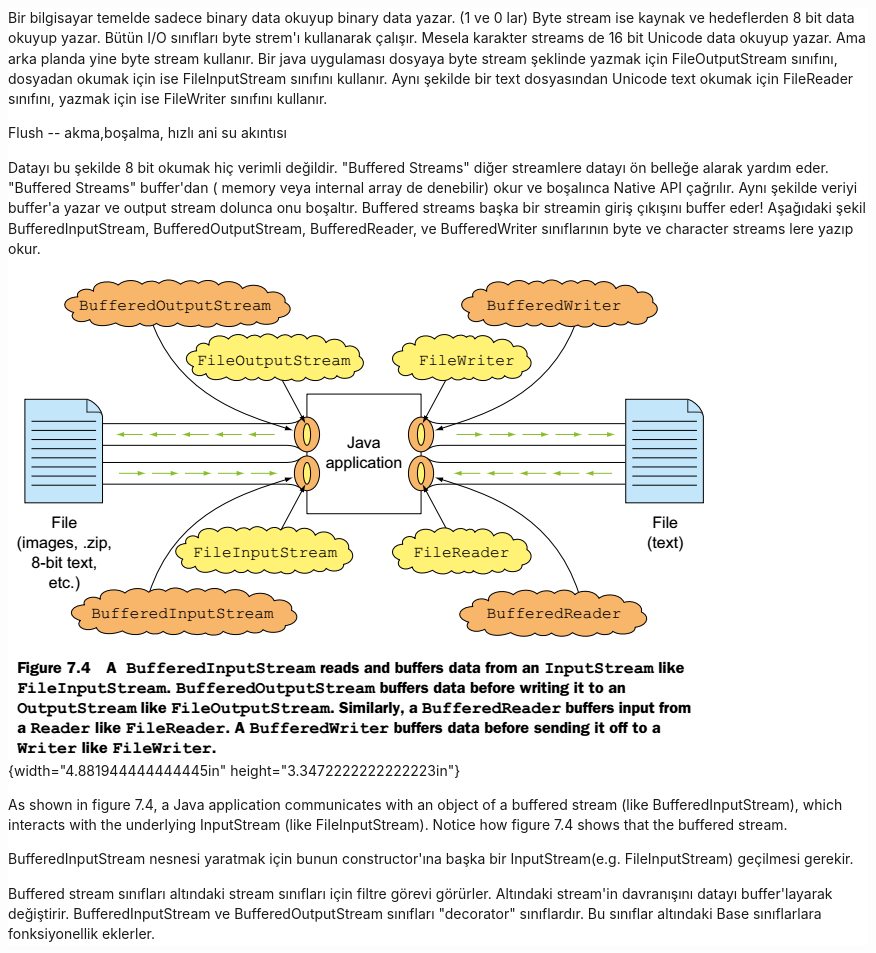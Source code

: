 Bir bilgisayar temelde sadece binary data okuyup binary data yazar. (1 ve 0 lar) Byte stream ise kaynak ve hedeflerden 8 bit data okuyup yazar. Bütün I/O sınıfları byte strem'ı kullanarak çalışır. Mesela karakter streams de 16 bit Unicode data okuyup yazar. Ama arka planda yine byte stream kullanır. Bir java uygulaması dosyaya byte stream şeklinde yazmak için FileOutputStream sınıfını, dosyadan okumak için ise FileInputStream sınıfını kullanır. Aynı şekilde bir text dosyasından Unicode text okumak için FileReader sınıfını, yazmak için ise FileWriter sınıfını kullanır.

Flush -- akma,boşalma, hızlı ani su akıntısı

Datayı bu şekilde 8 bit okumak hiç verimli değildir. "Buffered Streams" diğer streamlere datayı ön belleğe alarak yardım eder. "Buffered Streams" buffer'dan ( memory veya internal array de denebilir) okur ve boşalınca Native API çağrılır. Aynı şekilde veriyi buffer'a yazar ve output stream dolunca onu boşaltır. Buffered streams başka bir streamin giriş çıkışını buffer eder! Aşağıdaki şekil BufferedInputStream, BufferedOutputStream, BufferedReader, ve BufferedWriter sınıflarının
byte ve character streams lere yazıp okur.

![](media/image80.png){width="4.881944444444445in"
height="3.3472222222222223in"}

As shown in figure 7.4, a Java application communicates with an object of a buffered stream (like BufferedInputStream), which interacts with the underlying InputStream (like FileInputStream). Notice how figure 7.4 shows that the buffered stream.

BufferedInputStream nesnesi yaratmak için bunun constructor'ına başka bir InputStream(e.g. FileInputStream) geçilmesi gerekir.

Buffered stream sınıfları altındaki stream sınıfları için filtre görevi görürler. Altındaki stream'in davranışını datayı buffer'layarak değiştirir. BufferedInputStream ve BufferedOutputStream sınıfları "decorator" sınıflardır. Bu sınıflar altındaki Base sınıflarlara fonksiyonellik eklerler.
